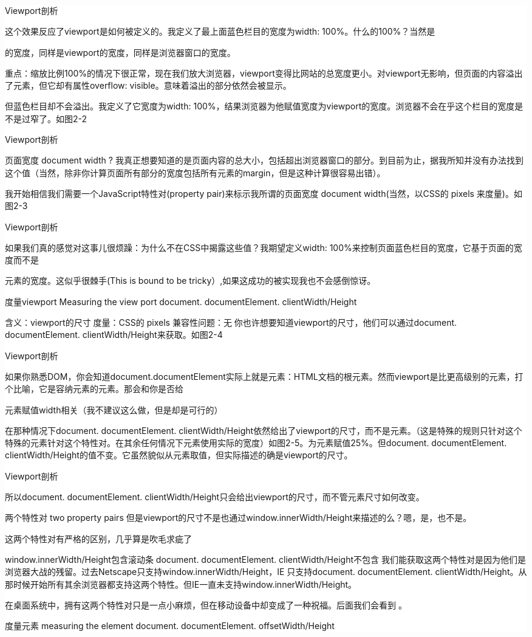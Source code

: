 Viewport剖析

这个效果反应了viewport是如何被定义的。我定义了最上面蓝色栏目的宽度为width: 100%。什么的100%？当然是

的宽度，同样是viewport的宽度，同样是浏览器窗口的宽度。

重点：缩放比例100%的情况下很正常，现在我们放大浏览器，viewport变得比网站的总宽度更小。对viewport无影响，但页面的内容溢出了<html>元素，但它却有属性overflow: visible。意味着溢出的部分依然会被显示。

但蓝色栏目却不会溢出。我定义了它宽度为width: 100%，结果浏览器为他赋值宽度为viewport的宽度。浏览器不会在乎这个栏目的宽度是不是过窄了。如图2-2

Viewport剖析

页面宽度 document width ?
我真正想要知道的是页面内容的总大小，包括超出浏览器窗口的部分。到目前为止，据我所知并没有办法找到这个值（当然，除非你计算页面所有部分的宽度包括所有元素的margin，但是这种计算很容易出错）。

我开始相信我们需要一个JavaScript特性对(property pair)来标示我所谓的页面宽度 document width(当然，以CSS的 pixels 来度量)。如图2-3

Viewport剖析

如果我们真的感觉对这事儿很烦躁：为什么不在CSS中揭露这些值？我期望定义width: 100%来控制页面蓝色栏目的宽度，它基于页面的宽度而不是

元素的宽度。这似乎很棘手(This is bound to be tricky）,如果这成功的被实现我也不会感倒惊讶。

度量viewport Measuring the view port
document. documentElement. clientWidth/Height

含义：viewport的尺寸
度量：CSS的 pixels 
兼容性问题：无
你也许想要知道viewport的尺寸，他们可以通过document. documentElement. clientWidth/Height来获取。如图2-4

Viewport剖析

如果你熟悉DOM，你会知道document.documentElement实际上就是<html>元素：HTML文档的根元素。然而viewport是比<html>更高级别的元素，打个比喻，它是容纳<html>元素的元素。那会和你是否给

元素赋值width相关（我不建议这么做，但是却是可行的）

在那种情况下document. documentElement. clientWidth/Height依然给出了viewport的尺寸，而不是<html>元素。（这是特殊的规则只针对这个特殊的元素针对这个特性对。在其余任何情况下元素使用实际的宽度）如图2-5。为<html>元素赋值25%。但document. documentElement. clientWidth/Height的值不变。它虽然貌似从<html>元素取值，但实际描述的确是viewport的尺寸。

Viewport剖析

所以document. documentElement. clientWidth/Height只会给出viewport的尺寸，而不管<html>元素尺寸如何改变。

两个特性对 two property pairs
但是viewport的尺寸不是也通过window.innerWidth/Height来描述的么？嗯，是，也不是。

这两个特性对有严格的区别，几乎算是吹毛求疵了

window.innerWidth/Height包含滚动条
document. documentElement. clientWidth/Height不包含
我们能获取这两个特性对是因为他们是浏览器大战的残留。过去Netscape只支持window.innerWidth/Height，IE 只支持document. documentElement. clientWidth/Height。从那时候开始所有其余浏览器都支持这两个特性。但IE一直未支持window.innerWidth/Height。

在桌面系统中，拥有这两个特性对只是一点小麻烦，但在移动设备中却变成了一种祝福。后面我们会看到 。

度量<html>元素 measuring the <html>element
document. documentElement. offsetWidth/Height
